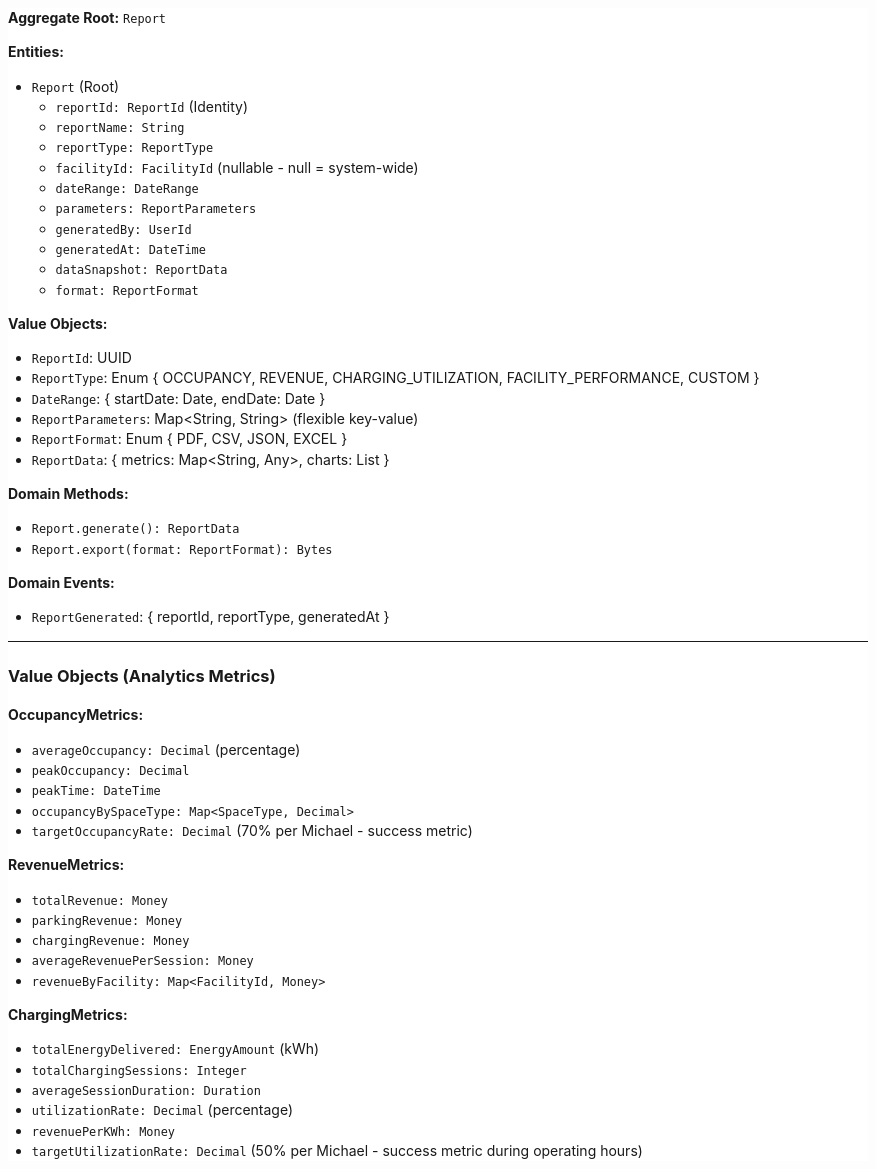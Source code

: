 **Aggregate Root:** `Report`

**Entities:**
- `Report` (Root)
  - `reportId: ReportId` (Identity)
  - `reportName: String`
  - `reportType: ReportType`
  - `facilityId: FacilityId` (nullable - null = system-wide)
  - `dateRange: DateRange`
  - `parameters: ReportParameters`
  - `generatedBy: UserId`
  - `generatedAt: DateTime`
  - `dataSnapshot: ReportData`
  - `format: ReportFormat`

**Value Objects:**
- `ReportId`: UUID
- `ReportType`: Enum { OCCUPANCY, REVENUE, CHARGING_UTILIZATION, FACILITY_PERFORMANCE, CUSTOM }
- `DateRange`: { startDate: Date, endDate: Date }
- `ReportParameters`: Map<String, String> (flexible key-value)
- `ReportFormat`: Enum { PDF, CSV, JSON, EXCEL }
- `ReportData`: { metrics: Map<String, Any>, charts: List<ChartData> }

**Domain Methods:**
- `Report.generate(): ReportData`
- `Report.export(format: ReportFormat): Bytes`

**Domain Events:**
- `ReportGenerated`: { reportId, reportType, generatedAt }

---

### Value Objects (Analytics Metrics)

**OccupancyMetrics:**
- `averageOccupancy: Decimal` (percentage)
- `peakOccupancy: Decimal`
- `peakTime: DateTime`
- `occupancyBySpaceType: Map<SpaceType, Decimal>`
- `targetOccupancyRate: Decimal` (70% per Michael - success metric)

**RevenueMetrics:**
- `totalRevenue: Money`
- `parkingRevenue: Money`
- `chargingRevenue: Money`
- `averageRevenuePerSession: Money`
- `revenueByFacility: Map<FacilityId, Money>`

**ChargingMetrics:**
- `totalEnergyDelivered: EnergyAmount` (kWh)
- `totalChargingSessions: Integer`
- `averageSessionDuration: Duration`
- `utilizationRate: Decimal` (percentage)
- `revenuePerKWh: Money`
- `targetUtilizationRate: Decimal` (50% per Michael - success metric during operating hours)
